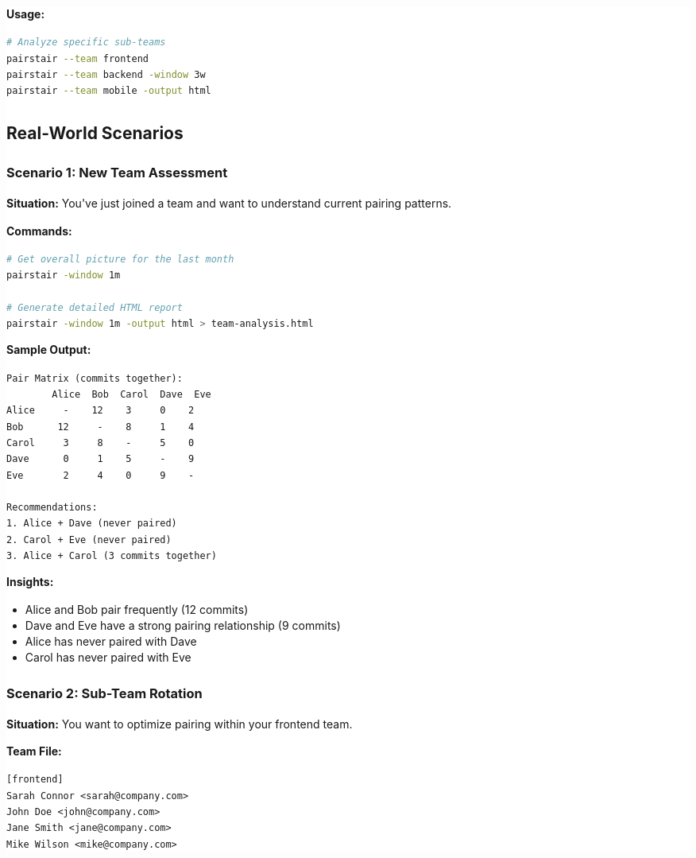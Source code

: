**Usage:**
```bash
# Analyze specific sub-teams
pairstair --team frontend
pairstair --team backend -window 3w
pairstair --team mobile -output html
```

## Real-World Scenarios

### Scenario 1: New Team Assessment

**Situation:** You've just joined a team and want to understand current pairing patterns.

**Commands:**
```bash
# Get overall picture for the last month
pairstair -window 1m

# Generate detailed HTML report
pairstair -window 1m -output html > team-analysis.html
```

**Sample Output:**
```
Pair Matrix (commits together):
        Alice  Bob  Carol  Dave  Eve
Alice     -    12    3     0    2
Bob      12     -    8     1    4
Carol     3     8    -     5    0
Dave      0     1    5     -    9
Eve       2     4    0     9    -

Recommendations:
1. Alice + Dave (never paired)
2. Carol + Eve (never paired)
3. Alice + Carol (3 commits together)
```

**Insights:**
- Alice and Bob pair frequently (12 commits)
- Dave and Eve have a strong pairing relationship (9 commits)
- Alice has never paired with Dave
- Carol has never paired with Eve

### Scenario 2: Sub-Team Rotation

**Situation:** You want to optimize pairing within your frontend team.

**Team File:**
```
[frontend]
Sarah Connor <sarah@company.com>
John Doe <john@company.com>
Jane Smith <jane@company.com>
Mike Wilson <mike@company.com>
```
